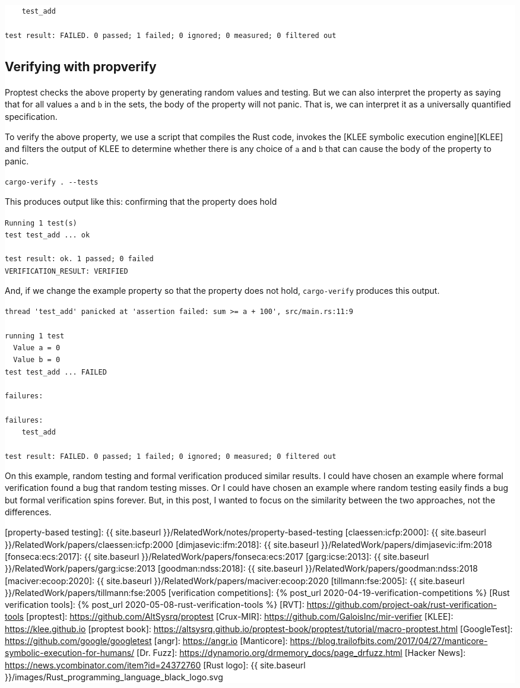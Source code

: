 ```
    test_add

test result: FAILED. 0 passed; 1 failed; 0 ignored; 0 measured; 0 filtered out
```

## Verifying with propverify

Proptest checks the above property by generating random values and testing.
But we can also interpret the property as saying that for all values
`a` and `b` in the sets, the body of the property will not panic.
That is, we can interpret it as a universally quantified specification.

To verify the above property, we use a script that compiles the Rust
code, invokes the [KLEE symbolic execution engine][KLEE] and filters
the output of KLEE to determine whether there is any choice of `a` and
`b` that can cause the body of the property to panic.

```shell
cargo-verify . --tests
```

This produces output like this: confirming that the property does hold

```
Running 1 test(s)
test test_add ... ok

test result: ok. 1 passed; 0 failed
VERIFICATION_RESULT: VERIFIED
```

And, if we change the example property so that the property does not hold,
`cargo-verify` produces this output.

```
thread 'test_add' panicked at 'assertion failed: sum >= a + 100', src/main.rs:11:9

running 1 test
  Value a = 0
  Value b = 0
test test_add ... FAILED

failures:

failures:
    test_add

test result: FAILED. 0 passed; 1 failed; 0 ignored; 0 measured; 0 filtered out
```

On this example, random testing and formal verification produced similar
results.
I could have chosen an example where formal verification found a bug that
random testing misses.
Or I could have chosen an example where random testing easily finds
a bug but formal verification spins forever.
But, in this post, I wanted to focus on the similarity between the two
approaches, not the differences.


[property-based testing]:    {{ site.baseurl }}/RelatedWork/notes/property-based-testing
[claessen:icfp:2000]:        {{ site.baseurl }}/RelatedWork/papers/claessen:icfp:2000
[dimjasevic:ifm:2018]:       {{ site.baseurl }}/RelatedWork/papers/dimjasevic:ifm:2018
[fonseca:ecs:2017]:          {{ site.baseurl }}/RelatedWork/papers/fonseca:ecs:2017
[garg:icse:2013]:            {{ site.baseurl }}/RelatedWork/papers/garg:icse:2013
[goodman:ndss:2018]:         {{ site.baseurl }}/RelatedWork/papers/goodman:ndss:2018
[maciver:ecoop:2020]:        {{ site.baseurl }}/RelatedWork/papers/maciver:ecoop:2020
[tillmann:fse:2005]:         {{ site.baseurl }}/RelatedWork/papers/tillmann:fse:2005
[verification competitions]: {% post_url 2020-04-19-verification-competitions %}
[Rust verification tools]:   {% post_url 2020-05-08-rust-verification-tools %}
[RVT]:           https://github.com/project-oak/rust-verification-tools
[proptest]:      https://github.com/AltSysrq/proptest
[Crux-MIR]:      https://github.com/GaloisInc/mir-verifier
[KLEE]:          https://klee.github.io
[proptest book]: https://altsysrq.github.io/proptest-book/proptest/tutorial/macro-proptest.html
[GoogleTest]:    https://github.com/google/googletest
[angr]:          https://angr.io
[Manticore]:     https://blog.trailofbits.com/2017/04/27/manticore-symbolic-execution-for-humans/
[Dr. Fuzz]:      https://dynamorio.org/drmemory_docs/page_drfuzz.html
[Hacker News]:   https://news.ycombinator.com/item?id=24372760
[Rust logo]: {{ site.baseurl }}/images/Rust_programming_language_black_logo.svg